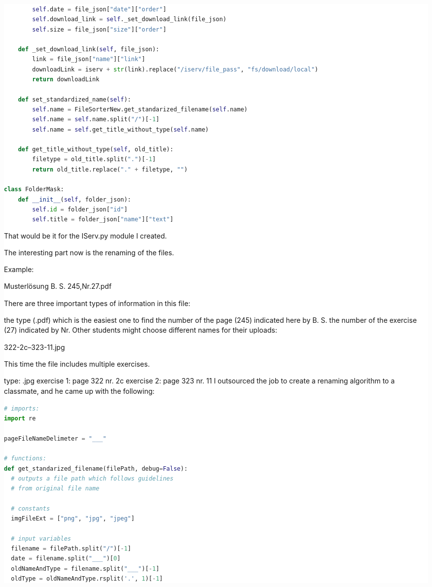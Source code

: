 ```python
        self.date = file_json["date"]["order"]
        self.download_link = self._set_download_link(file_json)
        self.size = file_json["size"]["order"]

    def _set_download_link(self, file_json):
        link = file_json["name"]["link"]
        downloadLink = iserv + str(link).replace("/iserv/file_pass", "fs/download/local")
        return downloadLink

    def set_standardized_name(self):
        self.name = FileSorterNew.get_standarized_filename(self.name)
        self.name = self.name.split("/")[-1]
        self.name = self.get_title_without_type(self.name)

    def get_title_without_type(self, old_title):
        filetype = old_title.split(".")[-1]
        return old_title.replace("." + filetype, "")

class FolderMask:
    def __init__(self, folder_json):
        self.id = folder_json["id"]
        self.title = folder_json["name"]["text"]
```

That would be it for the IServ.py module I created.

The interesting part now is the renaming of the files.

Example:

Musterlösung B. S. 245,Nr.27.pdf

There are three important types of information in this file:

the type (.pdf) which is the easiest one to find
the number of the page (245) indicated here by B. S.
the number of the exercise (27) indicated by Nr.
Other students might choose different names for their uploads:

322-2c–323-11.jpg

This time the file includes multiple exercises.

type: .jpg
exercise 1: page 322 nr. 2c
exercise 2: page 323 nr. 11
I outsourced the job to create a renaming algorithm to a classmate, and he came up with the following:

```python
# imports:
import re

pageFileNameDelimeter = "___"

# functions:
def get_standarized_filename(filePath, debug=False):
  # outputs a file path which follows guidelines
  # from original file name

  # constants
  imgFileExt = ["png", "jpg", "jpeg"]

  # input variables
  filename = filePath.split("/")[-1]
  date = filename.split("___")[0]
  oldNameAndType = filename.split("___")[-1]
  oldType = oldNameAndType.rsplit('.', 1)[-1]
```